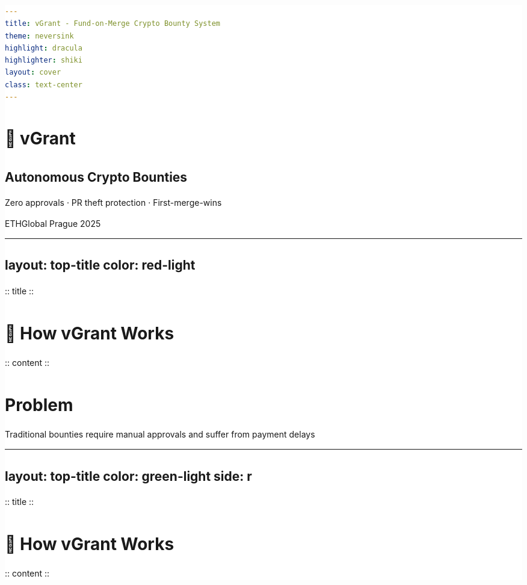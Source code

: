 ```yaml
---
title: vGrant - Fund-on-Merge Crypto Bounty System
theme: neversink
highlight: dracula
highlighter: shiki
layout: cover
class: text-center
---
```


# 💸 vGrant  
## Autonomous Crypto Bounties

Zero approvals · PR theft protection · First-merge-wins

<div class="absolute bottom-8 left-0 right-0">
  <div class="bg-blue-500 text-white px-4 py-1 rounded-full inline-block text-sm">
    ETHGlobal Prague 2025
  </div>
</div>

---
layout: top-title
color: red-light
---

:: title ::
# 🚀 How vGrant Works
:: content :: 

# Problem
Traditional bounties require
<span v-mark="{ at: 1, color: '#FF0000', type: 'underline' }">
   manual approvals 
</span>
and suffer from payment delays


---
layout: top-title
color: green-light
side: r
---

:: title ::
# 🚀 How vGrant Works
:: content :: 
